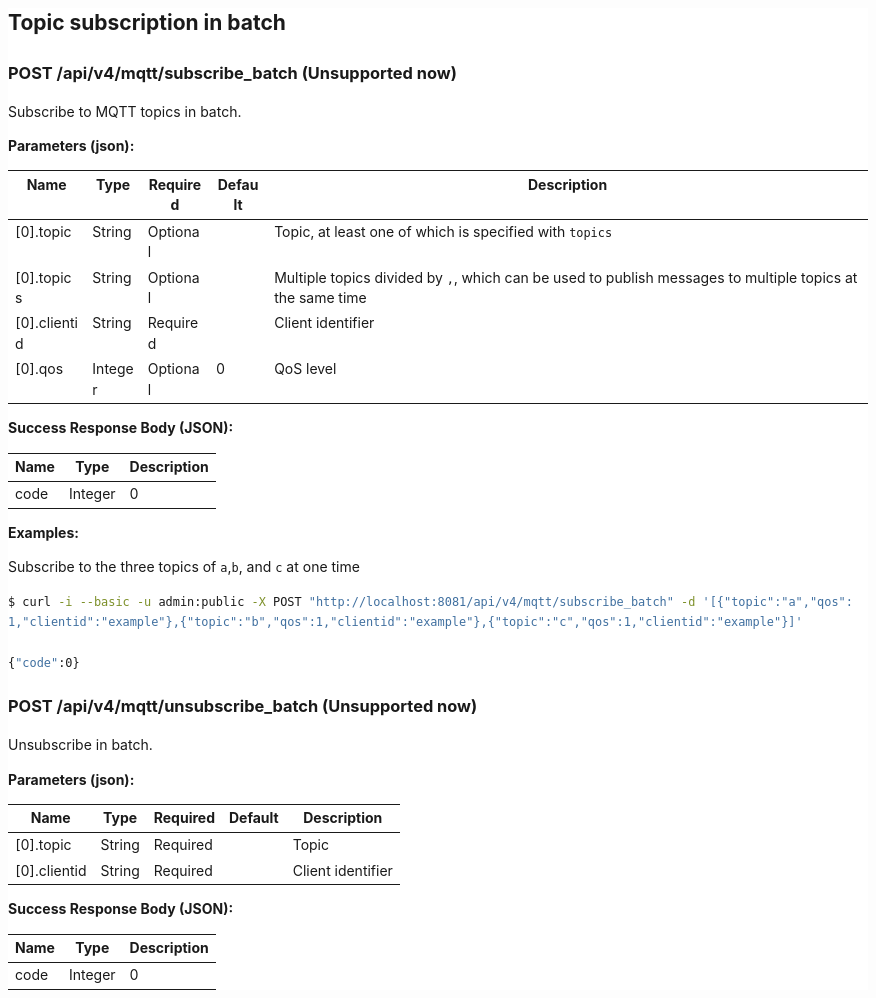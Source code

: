 

## Topic subscription in batch

### POST /api/v4/mqtt/subscribe_batch (Unsupported now)

Subscribe to MQTT topics in batch.

**Parameters (json):**

| Name         | Type    | Required | Default | Description                                                  |
| ------------ | ------- | -------- | ------- | ------------------------------------------------------------ |
| [0].topic    | String  | Optional |         | Topic, at least one of which is specified with `topics`      |
| [0].topics   | String  | Optional |         | Multiple topics divided by `,`, which can be used to publish messages to multiple topics at the same time |
| [0].clientid | String  | Required |         | Client identifier                                            |
| [0].qos      | Integer | Optional | 0       | QoS level                                                    |

**Success Response Body (JSON):**

| Name | Type    | Description |
| ---- | ------- | ----------- |
| code | Integer | 0           |

**Examples:**

Subscribe to the three topics of `a`,`b`, and `c` at one time

```bash
$ curl -i --basic -u admin:public -X POST "http://localhost:8081/api/v4/mqtt/subscribe_batch" -d '[{"topic":"a","qos":1,"clientid":"example"},{"topic":"b","qos":1,"clientid":"example"},{"topic":"c","qos":1,"clientid":"example"}]'

{"code":0}
```

### POST /api/v4/mqtt/unsubscribe_batch (Unsupported now)

Unsubscribe in batch.

**Parameters (json):**

| Name         | Type   | Required | Default | Description       |
| ------------ | ------ | -------- | ------- | ----------------- |
| [0].topic    | String | Required |         | Topic             |
| [0].clientid | String | Required |         | Client identifier |

**Success Response Body (JSON):**

| Name | Type    | Description |
| ---- | ------- | ----------- |
| code | Integer | 0           |
